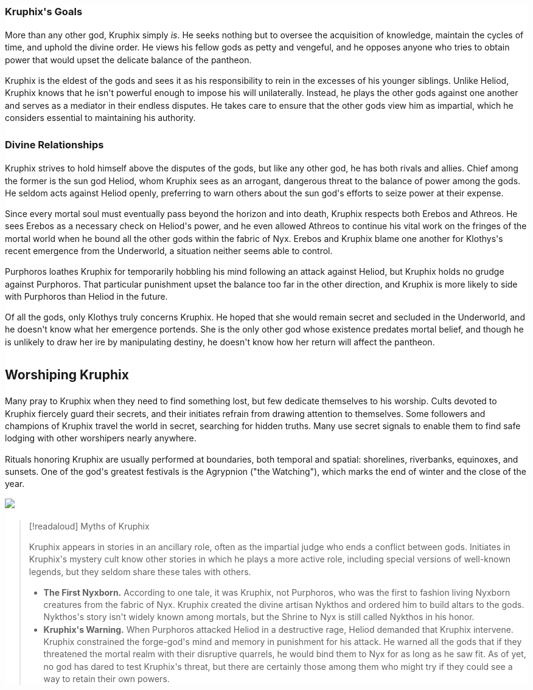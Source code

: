 ### Kruphix's Goals

More than any other god, Kruphix simply *is*. He seeks nothing but to oversee the acquisition of knowledge, maintain the cycles of time, and uphold the divine order. He views his fellow gods as petty and vengeful, and he opposes anyone who tries to obtain power that would upset the delicate balance of the pantheon.

Kruphix is the eldest of the gods and sees it as his responsibility to rein in the excesses of his younger siblings. Unlike Heliod, Kruphix knows that he isn't powerful enough to impose his will unilaterally. Instead, he plays the other gods against one another and serves as a mediator in their endless disputes. He takes care to ensure that the other gods view him as impartial, which he considers essential to maintaining his authority.

### Divine Relationships

Kruphix strives to hold himself above the disputes of the gods, but like any other god, he has both rivals and allies. Chief among the former is the sun god Heliod, whom Kruphix sees as an arrogant, dangerous threat to the balance of power among the gods. He seldom acts against Heliod openly, preferring to warn others about the sun god's efforts to seize power at their expense.

Since every mortal soul must eventually pass beyond the horizon and into death, Kruphix respects both Erebos and Athreos. He sees Erebos as a necessary check on Heliod's power, and he even allowed Athreos to continue his vital work on the fringes of the mortal world when he bound all the other gods within the fabric of Nyx. Erebos and Kruphix blame one another for Klothys's recent emergence from the Underworld, a situation neither seems able to control.

Purphoros loathes Kruphix for temporarily hobbling his mind following an attack against Heliod, but Kruphix holds no grudge against Purphoros. That particular punishment upset the balance too far in the other direction, and Kruphix is more likely to side with Purphoros than Heliod in the future.

Of all the gods, only Klothys truly concerns Kruphix. He hoped that she would remain secret and secluded in the Underworld, and he doesn't know what her emergence portends. She is the only other god whose existence predates mortal belief, and though he is unlikely to draw her ire by manipulating destiny, he doesn't know how her return will affect the pantheon.

## Worshiping Kruphix

Many pray to Kruphix when they need to find something lost, but few dedicate themselves to his worship. Cults devoted to Kruphix fiercely guard their secrets, and their initiates refrain from drawing attention to themselves. Some followers and champions of Kruphix travel the world in secret, searching for hidden truths. Many use secret signals to enable them to find safe lodging with other worshipers nearly anywhere.

Rituals honoring Kruphix are usually performed at boundaries, both temporal and spatial: shorelines, riverbanks, equinoxes, and sunsets. One of the god's greatest festivals is the Agrypnion ("the Watching"), which marks the end of winter and the close of the year.

![](/2-Mechanics/CLI/deities/img/mot-041-02-12.webp#center)

> [!readaloud] Myths of Kruphix
> 
> Kruphix appears in stories in an ancillary role, often as the impartial judge who ends a conflict between gods. Initiates in Kruphix's mystery cult know other stories in which he plays a more active role, including special versions of well-known legends, but they seldom share these tales with others.
> 
> - **The First Nyxborn.** According to one tale, it was Kruphix, not Purphoros, who was the first to fashion living Nyxborn creatures from the fabric of Nyx. Kruphix created the divine artisan Nykthos and ordered him to build altars to the gods. Nykthos's story isn't widely known among mortals, but the Shrine to Nyx is still called Nykthos in his honor.  
> - **Kruphix's Warning.** When Purphoros attacked Heliod in a destructive rage, Heliod demanded that Kruphix intervene. Kruphix constrained the forge-god's mind and memory in punishment for his attack. He warned all the gods that if they threatened the mortal realm with their disruptive quarrels, he would bind them to Nyx for as long as he saw fit. As of yet, no god has dared to test Kruphix's threat, but there are certainly those among them who might try if they could see a way to retain their own powers.  